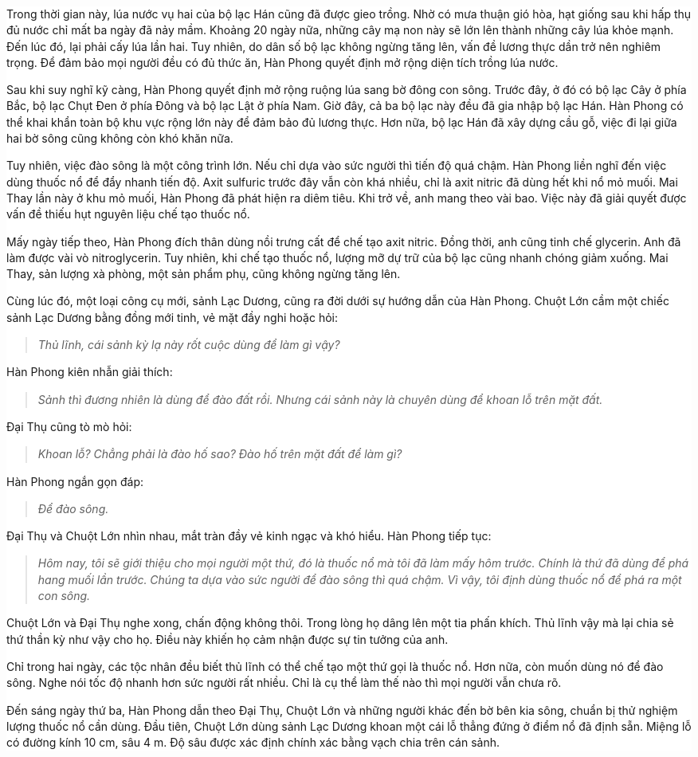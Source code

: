 Trong thời gian này, lúa nước vụ hai của bộ lạc Hán cũng đã được gieo trồng. Nhờ có mưa thuận gió hòa, hạt giống sau khi hấp thụ đủ nước chỉ mất ba ngày đã nảy mầm. Khoảng 20 ngày nữa, những cây mạ non này sẽ lớn lên thành những cây lúa khỏe mạnh. Đến lúc đó, lại phải cấy lúa lần hai. Tuy nhiên, do dân số bộ lạc không ngừng tăng lên, vấn đề lương thực dần trở nên nghiêm trọng. Để đảm bảo mọi người đều có đủ thức ăn, Hàn Phong quyết định mở rộng diện tích trồng lúa nước.

Sau khi suy nghĩ kỹ càng, Hàn Phong quyết định mở rộng ruộng lúa sang bờ đông con sông. Trước đây, ở đó có bộ lạc Cây ở phía Bắc, bộ lạc Chụt Đen ở phía Đông và bộ lạc Lật ở phía Nam. Giờ đây, cả ba bộ lạc này đều đã gia nhập bộ lạc Hán. Hàn Phong có thể khai khẩn toàn bộ khu vực rộng lớn này để đảm bảo đủ lương thực. Hơn nữa, bộ lạc Hán đã xây dựng cầu gỗ, việc đi lại giữa hai bờ sông cũng không còn khó khăn nữa.

Tuy nhiên, việc đào sông là một công trình lớn. Nếu chỉ dựa vào sức người thì tiến độ quá chậm. Hàn Phong liền nghĩ đến việc dùng thuốc nổ để đẩy nhanh tiến độ. Axit sulfuric trước đây vẫn còn khá nhiều, chỉ là axit nitric đã dùng hết khi nổ mỏ muối. Mai Thay lần này ở khu mỏ muối, Hàn Phong đã phát hiện ra diêm tiêu. Khi trở về, anh mang theo vài bao. Việc này đã giải quyết được vấn đề thiếu hụt nguyên liệu chế tạo thuốc nổ.

Mấy ngày tiếp theo, Hàn Phong đích thân dùng nồi trưng cất để chế tạo axit nitric. Đồng thời, anh cũng tinh chế glycerin. Anh đã làm được vài vò nitroglycerin. Tuy nhiên, khi chế tạo thuốc nổ, lượng mỡ dự trữ của bộ lạc cũng nhanh chóng giảm xuống. Mai Thay, sản lượng xà phòng, một sản phẩm phụ, cũng không ngừng tăng lên.

Cùng lúc đó, một loại công cụ mới, sảnh Lạc Dương, cũng ra đời dưới sự hướng dẫn của Hàn Phong. Chuột Lớn cầm một chiếc sảnh Lạc Dương bằng đồng mới tinh, vẻ mặt đầy nghi hoặc hỏi:

> *Thủ lĩnh, cái sảnh kỳ lạ này rốt cuộc dùng để làm gì vậy?*

Hàn Phong kiên nhẫn giải thích:

> *Sảnh thì đương nhiên là dùng để đào đất rồi. Nhưng cái sảnh này là chuyên dùng để khoan lỗ trên mặt đất.*

Đại Thụ cũng tò mò hỏi:

> *Khoan lỗ? Chẳng phải là đào hố sao? Đào hố trên mặt đất để làm gì?*

Hàn Phong ngắn gọn đáp:

> *Để đào sông.*

Đại Thụ và Chuột Lớn nhìn nhau, mắt tràn đầy vẻ kinh ngạc và khó hiểu. Hàn Phong tiếp tục:

> *Hôm nay, tôi sẽ giới thiệu cho mọi người một thứ, đó là thuốc nổ mà tôi đã làm mấy hôm trước. Chính là thứ đã dùng để phá hang muối lần trước. Chúng ta dựa vào sức người để đào sông thì quá chậm. Vì vậy, tôi định dùng thuốc nổ để phá ra một con sông.*

Chuột Lớn và Đại Thụ nghe xong, chấn động không thôi. Trong lòng họ dâng lên một tia phấn khích. Thủ lĩnh vậy mà lại chia sẻ thứ thần kỳ như vậy cho họ. Điều này khiến họ cảm nhận được sự tin tưởng của anh.

Chỉ trong hai ngày, các tộc nhân đều biết thủ lĩnh có thể chế tạo một thứ gọi là thuốc nổ. Hơn nữa, còn muốn dùng nó để đào sông. Nghe nói tốc độ nhanh hơn sức người rất nhiều. Chỉ là cụ thể làm thế nào thì mọi người vẫn chưa rõ.

Đến sáng ngày thứ ba, Hàn Phong dẫn theo Đại Thụ, Chuột Lớn và những người khác đến bờ bên kia sông, chuẩn bị thử nghiệm lượng thuốc nổ cần dùng. Đầu tiên, Chuột Lớn dùng sảnh Lạc Dương khoan một cái lỗ thẳng đứng ở điểm nổ đã định sẵn. Miệng lỗ có đường kính 10 cm, sâu 4 m. Độ sâu được xác định chính xác bằng vạch chia trên cán sảnh.
